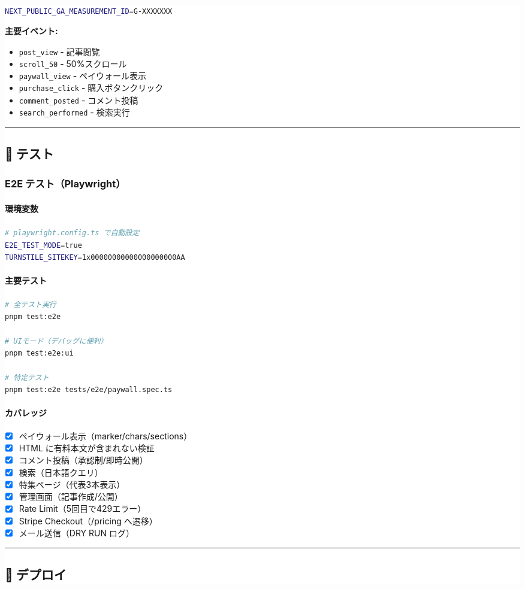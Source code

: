 ```bash
NEXT_PUBLIC_GA_MEASUREMENT_ID=G-XXXXXXX
```

**主要イベント:**
- `post_view` - 記事閲覧
- `scroll_50` - 50%スクロール
- `paywall_view` - ペイウォール表示
- `purchase_click` - 購入ボタンクリック
- `comment_posted` - コメント投稿
- `search_performed` - 検索実行

---

## 🧪 テスト

### **E2E テスト（Playwright）**

#### 環境変数

```bash
# playwright.config.ts で自動設定
E2E_TEST_MODE=true
TURNSTILE_SITEKEY=1x00000000000000000000AA
```

#### 主要テスト

```bash
# 全テスト実行
pnpm test:e2e

# UIモード（デバッグに便利）
pnpm test:e2e:ui

# 特定テスト
pnpm test:e2e tests/e2e/paywall.spec.ts
```

#### カバレッジ

- [x] ペイウォール表示（marker/chars/sections）
- [x] HTML に有料本文が含まれない検証
- [x] コメント投稿（承認制/即時公開）
- [x] 検索（日本語クエリ）
- [x] 特集ページ（代表3本表示）
- [x] 管理画面（記事作成/公開）
- [x] Rate Limit（5回目で429エラー）
- [x] Stripe Checkout（/pricing へ遷移）
- [x] メール送信（DRY RUN ログ）

---

## 🚢 デプロイ
